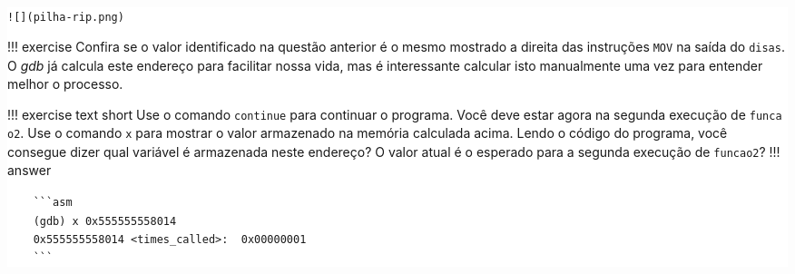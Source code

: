     ![](pilha-rip.png)

!!! exercise
    Confira se o valor identificado na questão anterior é o mesmo mostrado a direita das instruções `MOV` na saída do `disas`. O *gdb* já calcula este endereço para facilitar nossa vida, mas é interessante calcular isto manualmente uma vez para entender melhor o processo.

!!! exercise text short
    Use o comando `continue` para continuar o programa. Você deve estar agora na segunda execução de `funcao2`. Use o comando `x` para mostrar o valor armazenado na memória calculada acima. Lendo o código do programa, você consegue dizer qual variável é armazenada neste endereço? O valor atual é o esperado para a segunda execução de `funcao2`?
    !!! answer
        
        ```asm
        (gdb) x 0x555555558014
        0x555555558014 <times_called>:  0x00000001
        ```
